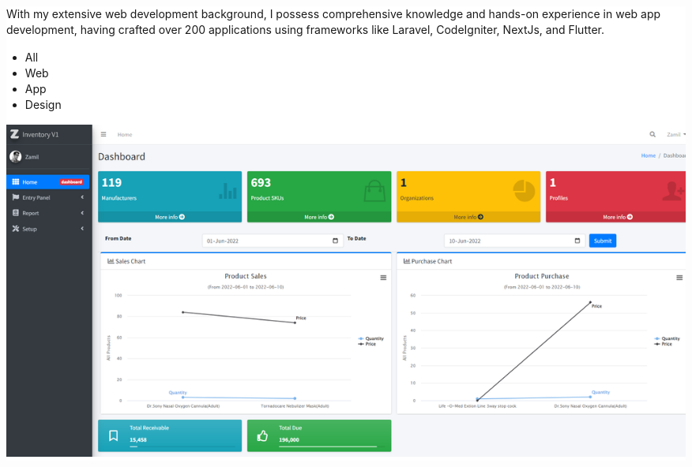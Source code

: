 With my extensive web development background, I possess comprehensive
knowledge and hands-on experience in web app development, having crafted
over 200 applications using frameworks like Laravel, CodeIgniter,
NextJs, and Flutter.

</div>

<div class="row" aos="fade-up">

<div class="col-lg-12 d-flex justify-content-center">

- All
- Web
- App
- Design

</div>

</div>

<div class="row portfolio-container" aos="fade-up" aos-delay="100">

<div class="col-lg-4 col-md-6 portfolio-item filter-web">

<div class="portfolio-wrap">

<img src="assets/img/portfolio/portfolio-1-web.jpg" class="img-fluid" />

<div class="portfolio-links">

<a href="assets/img/portfolio/portfolio-1-web.jpg"
class="portfolio-lightbox" data-gallery="portfolioGallery"
title="Web 1"><em></em></a> [](# "More Details")

</div>
